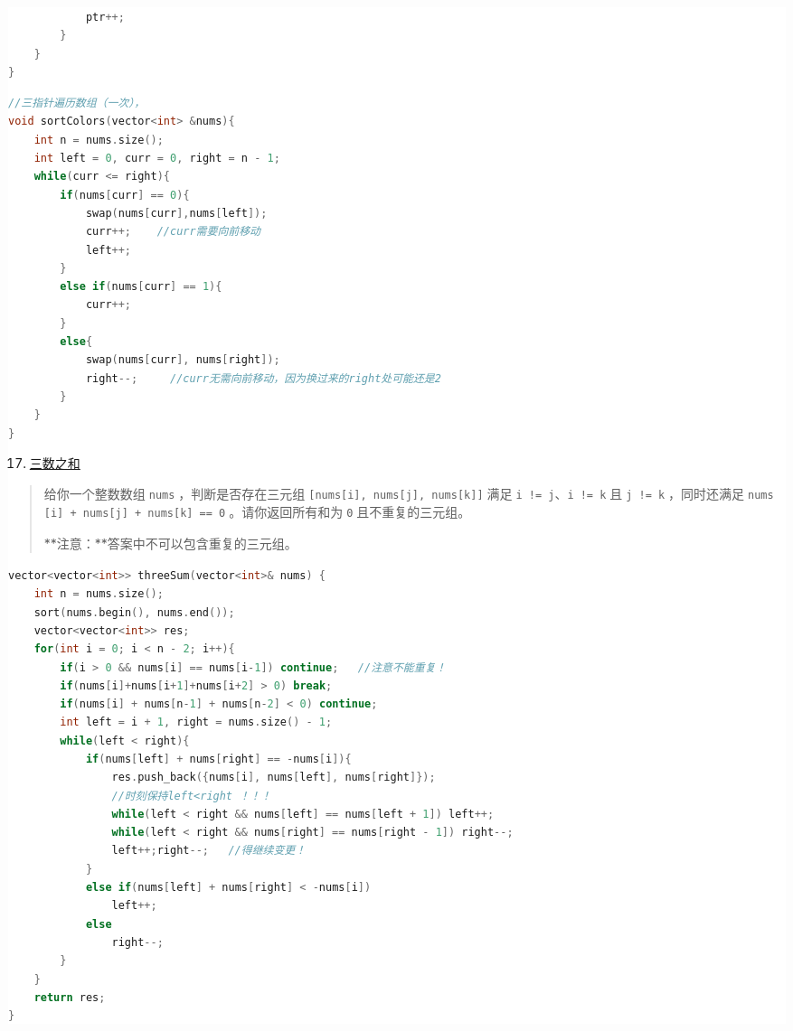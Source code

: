 ```c++
            ptr++;
        }
    }
}
```

```c++
//三指针遍历数组（一次），
void sortColors(vector<int> &nums){
    int n = nums.size();
    int left = 0, curr = 0, right = n - 1;
    while(curr <= right){
        if(nums[curr] == 0){
            swap(nums[curr],nums[left]);
            curr++;    //curr需要向前移动
            left++;
        }
        else if(nums[curr] == 1){
            curr++;
        }
        else{
            swap(nums[curr], nums[right]);
            right--;     //curr无需向前移动，因为换过来的right处可能还是2
        }
    }
}
```

17. [三数之和](https://leetcode.cn/problems/3sum/)

> 给你一个整数数组 `nums` ，判断是否存在三元组 `[nums[i], nums[j], nums[k]]` 满足 `i != j`、`i != k` 且 `j != k` ，同时还满足 `nums[i] + nums[j] + nums[k] == 0` 。请你返回所有和为 `0` 且不重复的三元组。
>
> **注意：**答案中不可以包含重复的三元组。

```c++
vector<vector<int>> threeSum(vector<int>& nums) {
  	int n = nums.size();
    sort(nums.begin(), nums.end());
    vector<vector<int>> res;
    for(int i = 0; i < n - 2; i++){
        if(i > 0 && nums[i] == nums[i-1]) continue;   //注意不能重复！
        if(nums[i]+nums[i+1]+nums[i+2] > 0) break;
        if(nums[i] + nums[n-1] + nums[n-2] < 0) continue;
        int left = i + 1, right = nums.size() - 1;
        while(left < right){
            if(nums[left] + nums[right] == -nums[i]){
                res.push_back({nums[i], nums[left], nums[right]});
              	//时刻保持left<right ！！！
                while(left < right && nums[left] == nums[left + 1]) left++;   
                while(left < right && nums[right] == nums[right - 1]) right--;
                left++;right--;   //得继续变更！
            }
            else if(nums[left] + nums[right] < -nums[i])
                left++;
            else
                right--;
        }
    }
    return res;
}
```
